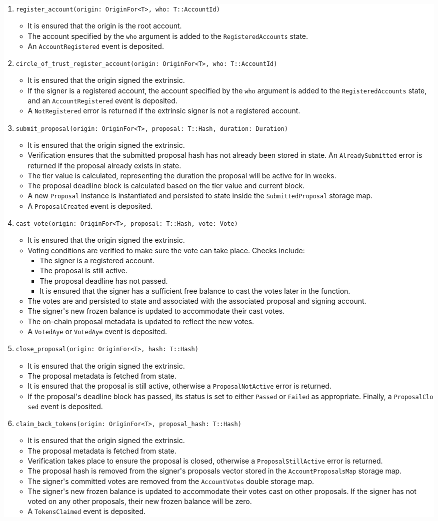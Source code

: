 1. `register_account(origin: OriginFor<T>, who: T::AccountId)`

    - It is ensured that the origin is the root account.
    - The account specified by the `who` argument is added to the `RegisteredAccounts` state.
    - An `AccountRegistered` event is deposited.

2. `circle_of_trust_register_account(origin: OriginFor<T>, who: T::AccountId)`

    - It is ensured that the origin signed the extrinsic.
    - If the signer is a registered account, the account specified by the `who` argument is added to the `RegisteredAccounts` state, and an `AccountRegistered` event is deposited.
    - A `NotRegistered` error is returned if the extrinsic signer is not a registered account.

3. `submit_proposal(origin: OriginFor<T>, proposal: T::Hash, duration: Duration)`

    - It is ensured that the origin signed the extrinsic.
    - Verification ensures that the submitted proposal hash has not already been stored in state. An 
      `AlreadySubmitted` error is returned if the proposal already exists in state.
    - The tier value is calculated, representing the duration the proposal will be active for in weeks.
    - The proposal deadline block is calculated based on the tier value and current block.
    - A new `Proposal` instance is instantiated and persisted to state inside the `SubmittedProposal` 
      storage map.
    - A `ProposalCreated` event is deposited.

4. `cast_vote(origin: OriginFor<T>, proposal: T::Hash, vote: Vote)`

    - It is ensured that the origin signed the extrinsic.
    - Voting conditions are verified to make sure the vote can take place. Checks include:
        - The signer is a registered account.
        - The proposal is still active.
        - The proposal deadline has not passed.
        - It is ensured that the signer has a sufficient free balance to cast the votes later in the function. 
    - The votes are and persisted to state and associated with the associated proposal and signing account.
    - The signer's new frozen balance is updated to accommodate their cast votes.
    - The on-chain proposal metadata is updated to reflect the new votes.
    - A `VotedAye` or `VotedAye` event is deposited.

5. `close_proposal(origin: OriginFor<T>, hash: T::Hash)`

    - It is ensured that the origin signed the extrinsic.
    - The proposal metadata is fetched from state.
    - It is ensured that the proposal is still active, otherwise a `ProposalNotActive` error is returned.
    - If the proposal's deadline block has passed, its status is set to either `Passed` or `Failed`
      as appropriate. Finally, a `ProposalClosed` event is deposited.

6. `claim_back_tokens(origin: OriginFor<T>, proposal_hash: T::Hash)`

    - It is ensured that the origin signed the extrinsic.
    - The proposal metadata is fetched from state.
    - Verification takes place to ensure the proposal is closed, otherwise a `ProposalStillActive`
      error is returned.
    - The proposal hash is removed from the signer's proposals vector stored in the `AccountProposalsMap`
      storage map.
    - The signer's committed votes are removed from the `AccountVotes` double storage map.
    - The signer's new frozen balance is updated to accommodate their votes cast on other proposals.
      If the signer has not voted on any other proposals, their new frozen balance will be zero.
    - A `TokensClaimed` event is deposited.
